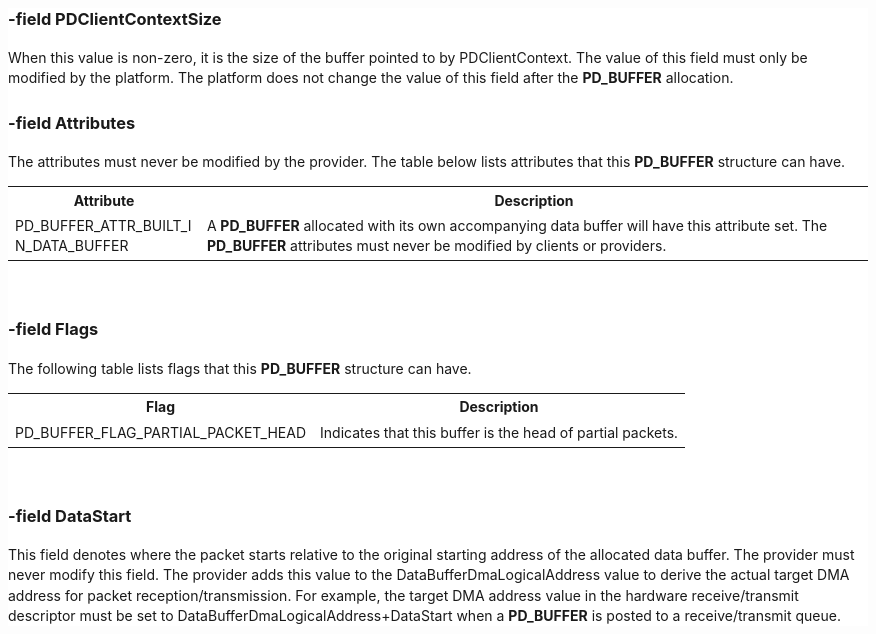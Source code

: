
### -field PDClientContextSize

When this value is non-zero, it is the size of the buffer pointed to by PDClientContext.
    The value of this field must only be modified by the platform. The platform does not change the value of this field after the <b>PD_BUFFER</b> allocation.


### -field Attributes

The attributes must never be modified by the provider. The table below lists attributes that this <b>PD_BUFFER</b> structure can have.

<table>
<tr>
<th>Attribute</th>
<th>Description</th>
</tr>
<tr>
<td>PD_BUFFER_ATTR_BUILT_IN_DATA_BUFFER</td>
<td>A <b>PD_BUFFER</b> allocated with its own accompanying data buffer will have
this attribute set. The <b>PD_BUFFER</b> attributes must never be modified by clients
or providers.</td>
</tr>
</table>
 


### -field Flags

The following table lists flags that this <b>PD_BUFFER</b> structure can have.

<table>
<tr>
<th>Flag</th>
<th>Description</th>
</tr>
<tr>
<td>PD_BUFFER_FLAG_PARTIAL_PACKET_HEAD</td>
<td>Indicates that this buffer is the head of partial packets.</td>
</tr>
</table>
 


### -field DataStart

This field denotes where the packet starts relative to the original starting address of the allocated data buffer. The provider must never modify this field. The provider adds this value to the
    DataBufferDmaLogicalAddress value to derive the actual
    target DMA address for packet reception/transmission. For example, the
    target DMA address value in the hardware receive/transmit descriptor
    must be set to DataBufferDmaLogicalAddress+DataStart when a <b>PD_BUFFER</b>
    is posted to a receive/transmit queue.
